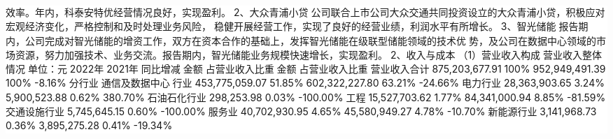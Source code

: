 效率。年内，科泰安特优经营情况良好，实现盈利。
2、大众青浦小贷
公司联合上市公司大众交通共同投资设立的大众青浦小贷，积极应对宏观经济变化，严格控制和及时处理业务风险，
稳健开展经营工作，实现了良好的经营业绩，利润水平有所增长。
3、智光储能
报告期内，公司完成对智光储能的增资工作，双方在资本合作的基础上，发挥智光储能在级联型储能领域的技术优
势，及公司在数据中心领域的市场资源，努力加强技术、业务交流。报告期内，智光储能业务规模快速增长，实现盈利。
2、收入与成本
（1）营业收入构成
营业收入整体情况
单位：元
2022年
2021年
同比增减
金额
占营业收入比重
金额
占营业收入比重
营业收入合计
875,203,677.91
100%
952,949,491.39
100%
-8.16%
分行业
通信及数据中心
行业
453,775,059.07
51.85%
602,322,227.80
63.21%
-24.66%
电力行业
28,363,903.65
3.24%
5,900,523.88
0.62%
380.70%
石油石化行业
298,253.98
0.03%
-100.00%
工程
15,527,703.62
1.77%
84,341,000.94
8.85%
-81.59%
交通设施行业
5,745,645.15
0.60%
-100.00%
服务业
40,702,930.95
4.65%
45,580,949.27
4.78%
-10.70%
新能源行业
3,141,968.73
0.36%
3,895,275.28
0.41%
-19.34%